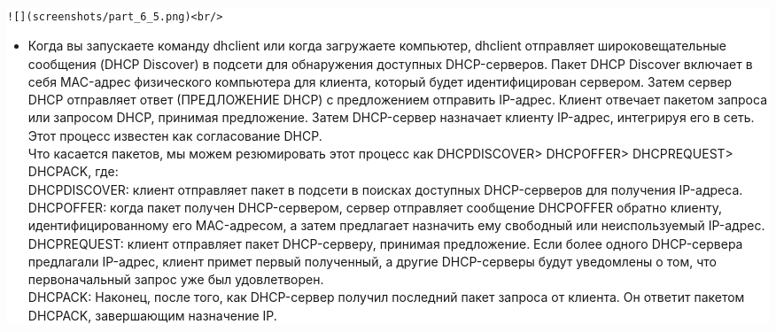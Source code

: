     ![](screenshots/part_6_5.png)<br/>
 


- Когда вы запускаете команду dhclient или когда загружаете компьютер, dhclient отправляет широковещательные сообщения (DHCP Discover) в подсети для обнаружения доступных DHCP-серверов. Пакет DHCP Discover включает в себя MAC-адрес физического компьютера для клиента, который будет идентифицирован сервером. Затем сервер DHCP отправляет ответ (ПРЕДЛОЖЕНИЕ DHCP) с предложением отправить IP-адрес. Клиент отвечает пакетом запроса или запросом DHCP, принимая предложение. Затем DHCP-сервер назначает клиенту IP-адрес, интегрируя его в сеть. Этот процесс известен как согласование DHCP.\
Что касается пакетов, мы можем резюмировать этот процесс как DHCPDISCOVER> DHCPOFFER> DHCPREQUEST> DHCPACK, где:\
DHCPDISCOVER: клиент отправляет пакет в подсети в поисках доступных DHCP-серверов для получения IP-адреса.\
DHCPOFFER: когда пакет получен DHCP-сервером, сервер отправляет сообщение DHCPOFFER обратно клиенту, идентифицированному его MAC-адресом, а затем предлагает назначить ему свободный или неиспользуемый IP-адрес.\
DHCPREQUEST: клиент отправляет пакет DHCP-серверу, принимая предложение. Если более одного DHCP-сервера предлагали IP-адрес, клиент примет первый полученный, а другие DHCP-серверы будут уведомлены о том, что первоначальный запрос уже был удовлетворен.\
DHCPACK: Наконец, после того, как DHCP-сервер получил последний пакет запроса от клиента. Он ответит пакетом DHCPACK, завершающим назначение IP.
